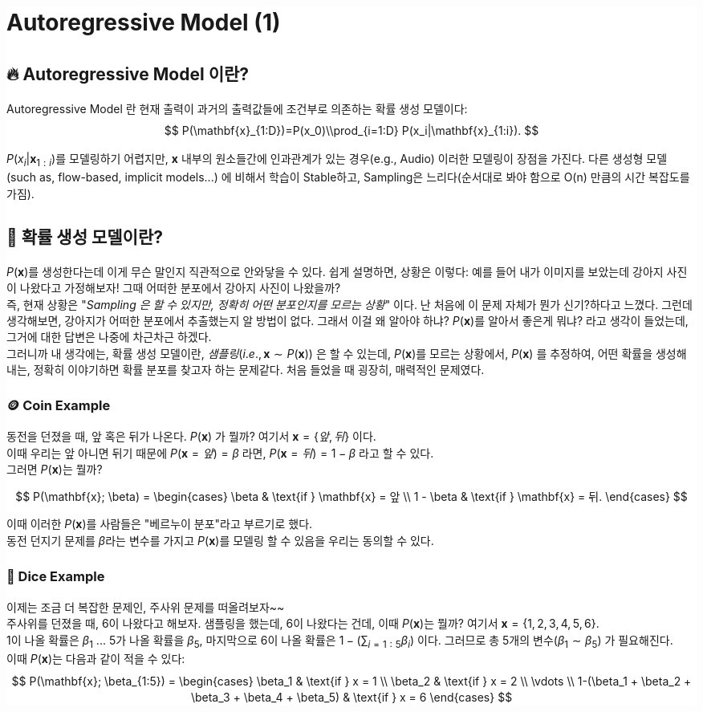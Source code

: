 # Autoregressive Model (1) 
## 🔥 Autoregressive Model 이란?
Autoregressive Model 란 현재 출력이 과거의 출력값들에 조건부로 의존하는 확률 생성 모델이다:
$$
P(\mathbf{x}_{1:D})=P(x_0)\\prod_{i=1:D} P(x_i|\mathbf{x}_{1:i}).
$$

$P(x_i|\mathbf{x}_{1:i})$를 모델링하기 어렵지만, $\mathbf{x}$ 내부의 원소들간에 인과관계가 있는 경우(e.g., Audio) 이러한 모델링이 장점을 가진다. 다른 생성형 모델(such as, flow-based, implicit models...) 에 비해서 학습이 Stable하고, Sampling은 느리다(순서대로 봐야 함으로 O(n) 만큼의 시간 복잡도를 가짐).

## 🤔 확률 생성 모델이란?
$P(\mathbf{x})$를 생성한다는데 이게 무슨 말인지 직관적으로 안와닿을 수 있다. 쉽게 설명하면, 상황은 이렇다: 예를 들어 내가 이미지를 보았는데 강아지 사진이 나왔다고 가정해보자! 그때 어떠한 분포에서 강아지 사진이 나왔을까? 
\
즉, 현재 상황은 "$\textit{Sampling 은 할 수 있지만, 정확히 어떤 분포인지를 모르는 상황}$" 이다. 난 처음에 이 문제 자체가 뭔가 신기?하다고 느꼈다. 그런데 생각해보면, 강아지가 어떠한 분포에서 추출했는지 알 방법이 없다. 그래서 이걸 왜 알아야 하냐? $P(\mathbf{x})$를 알아서 좋은게 뭐냐? 라고 생각이 들었는데, 그거에 대한 답변은 나중에 차근차근 하겠다.
\
그러니까 내 생각에는, 확률 생성 모델이란, $\textit{샘플링}(i.e., \mathbf{x} \sim P(\mathbf{x}))$ 은 할 수 있는데, $P(\mathbf{x})$를 모르는 상황에서, $P(\mathbf{x})$ 를 추정하여, 어떤 확률을 생성해내는, 정확히 이야기하면 확률 분포를 찾고자 하는 문제같다. 처음 들었을 때 굉장히, 매력적인 문제였다.

### 🪙 Coin Example 
동전을 던졌을 때, 앞 혹은 뒤가 나온다. $P(\mathbf{x})$ 가 뭘까? 여기서 $\mathbf{x}=\{앞,뒤\}$ 이다.
\
이때 우리는 앞 아니면 뒤기 때문에 $P(\mathbf{x}=앞)=\beta$ 라면, $P(\mathbf{x}=뒤)=1-\beta$ 라고 할 수 있다.
\
그러면 $P(\mathbf{x})$는 뭘까?

$$
P(\mathbf{x}; \beta) =
\begin{cases}
\beta       & \text{if } \mathbf{x} = 앞 \\
1 - \beta   & \text{if } \mathbf{x} = 뒤.
\end{cases}
$$

이때 이러한 $P(\mathbf{x})$를 사람들은 "베르누이 분포"라고 부르기로 했다. 
\
동전 던지기 문제를 $\beta$라는 변수를 가지고 $P(\mathbf{x})$를 모델링 할 수 있음을 우리는 동의할 수 있다.

### 🎲 Dice Example 
이제는 조금 더 복잡한 문제인, 주사위 문제를 떠올려보자~~
\
주사위를 던졌을 때, 6이 나왔다고 해보자. 샘플링을 했는데, 6이 나왔다는 건데, 이때 $P(\mathbf{x})$는 뭘까? 여기서 $\mathbf{x}=\{1,2,3,4,5,6\}$.
\
1이 나올 확률은 $\beta_1$ ... 5가 나올 확률을 $\beta_5$, 마지막으로 6이 나올 확률은 $1-(\sum_{i=1:5}\beta_{i})$ 이다. 그러므로 총 5개의 변수($\beta_1 \sim \beta_5$) 가 필요해진다.
\
이때 $P(\mathbf{x})$는 다음과 같이 적을 수 있다:
$$
P(\mathbf{x}; \beta_{1:5}) =
\begin{cases}
\beta_1 & \text{if } x = 1 \\
\beta_2 & \text{if } x = 2 \\
\vdots \\
1-(\beta_1 + \beta_2 + \beta_3 + \beta_4 + \beta_5) & \text{if } x = 6
\end{cases}
$$